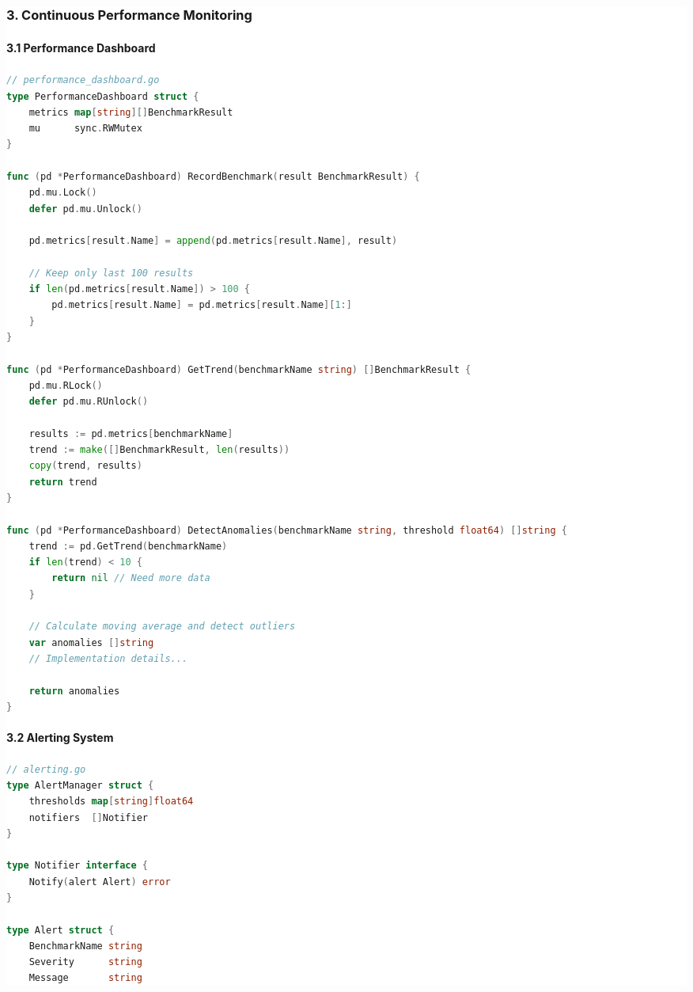 ### 3. Continuous Performance Monitoring

#### 3.1 Performance Dashboard

```go
// performance_dashboard.go
type PerformanceDashboard struct {
    metrics map[string][]BenchmarkResult
    mu      sync.RWMutex
}

func (pd *PerformanceDashboard) RecordBenchmark(result BenchmarkResult) {
    pd.mu.Lock()
    defer pd.mu.Unlock()
    
    pd.metrics[result.Name] = append(pd.metrics[result.Name], result)
    
    // Keep only last 100 results
    if len(pd.metrics[result.Name]) > 100 {
        pd.metrics[result.Name] = pd.metrics[result.Name][1:]
    }
}

func (pd *PerformanceDashboard) GetTrend(benchmarkName string) []BenchmarkResult {
    pd.mu.RLock()
    defer pd.mu.RUnlock()
    
    results := pd.metrics[benchmarkName]
    trend := make([]BenchmarkResult, len(results))
    copy(trend, results)
    return trend
}

func (pd *PerformanceDashboard) DetectAnomalies(benchmarkName string, threshold float64) []string {
    trend := pd.GetTrend(benchmarkName)
    if len(trend) < 10 {
        return nil // Need more data
    }
    
    // Calculate moving average and detect outliers
    var anomalies []string
    // Implementation details...
    
    return anomalies
}
```

#### 3.2 Alerting System

```go
// alerting.go
type AlertManager struct {
    thresholds map[string]float64
    notifiers  []Notifier
}

type Notifier interface {
    Notify(alert Alert) error
}

type Alert struct {
    BenchmarkName string
    Severity      string
    Message       string
```